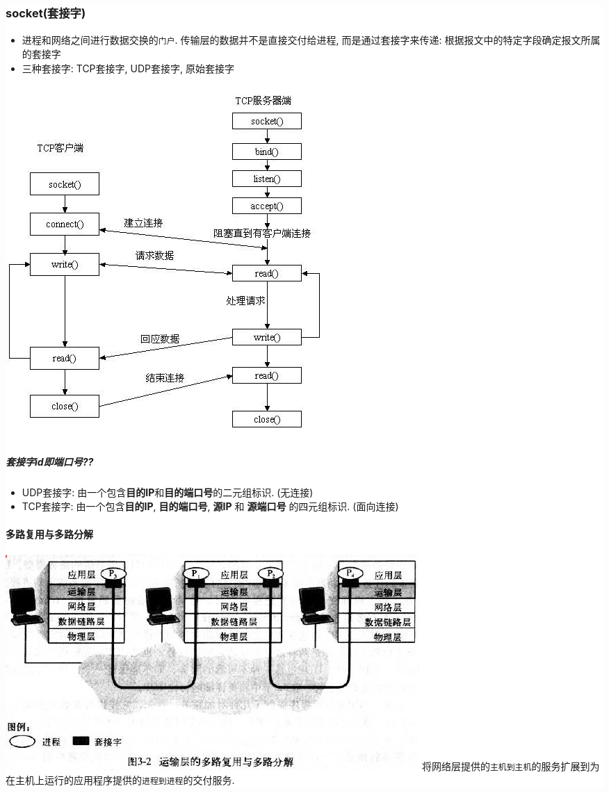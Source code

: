 ### socket(套接字)
* 进程和网络之间进行数据交换的`门户`. 传输层的数据并不是直接交付给进程, 而是通过套接字来传递: 根据报文中的特定字段确定报文所属的套接字
* 三种套接字: TCP套接字, UDP套接字, 原始套接字

![](./img/linux-socket-programing.jpg)

##### 套接字id即端口号??
* UDP套接字: 由一个包含**目的IP**和**目的端口号**的二元组标识. (无连接)
* TCP套接字: 由一个包含**目的IP**, **目的端口号**, **源IP** 和 **源端口号** 的四元组标识. (面向连接)

#### 多路复用与多路分解
![](./img/multiplexing-demultiplexing.jpg)
将网络层提供的`主机到主机`的服务扩展到为在主机上运行的应用程序提供的`进程到进程`的交付服务.
